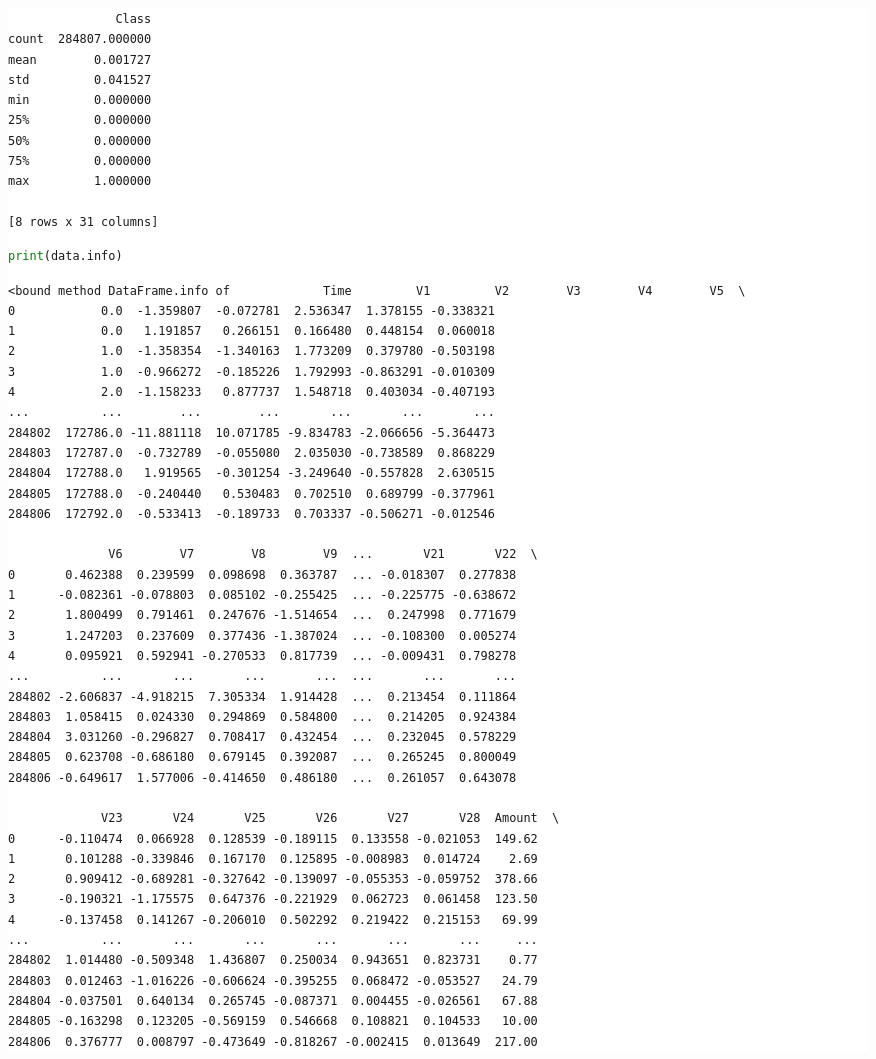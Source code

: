                    Class  
    count  284807.000000  
    mean        0.001727  
    std         0.041527  
    min         0.000000  
    25%         0.000000  
    50%         0.000000  
    75%         0.000000  
    max         1.000000  
    
    [8 rows x 31 columns]



```python
print(data.info)
```

    <bound method DataFrame.info of             Time         V1         V2        V3        V4        V5  \
    0            0.0  -1.359807  -0.072781  2.536347  1.378155 -0.338321   
    1            0.0   1.191857   0.266151  0.166480  0.448154  0.060018   
    2            1.0  -1.358354  -1.340163  1.773209  0.379780 -0.503198   
    3            1.0  -0.966272  -0.185226  1.792993 -0.863291 -0.010309   
    4            2.0  -1.158233   0.877737  1.548718  0.403034 -0.407193   
    ...          ...        ...        ...       ...       ...       ...   
    284802  172786.0 -11.881118  10.071785 -9.834783 -2.066656 -5.364473   
    284803  172787.0  -0.732789  -0.055080  2.035030 -0.738589  0.868229   
    284804  172788.0   1.919565  -0.301254 -3.249640 -0.557828  2.630515   
    284805  172788.0  -0.240440   0.530483  0.702510  0.689799 -0.377961   
    284806  172792.0  -0.533413  -0.189733  0.703337 -0.506271 -0.012546   
    
                  V6        V7        V8        V9  ...       V21       V22  \
    0       0.462388  0.239599  0.098698  0.363787  ... -0.018307  0.277838   
    1      -0.082361 -0.078803  0.085102 -0.255425  ... -0.225775 -0.638672   
    2       1.800499  0.791461  0.247676 -1.514654  ...  0.247998  0.771679   
    3       1.247203  0.237609  0.377436 -1.387024  ... -0.108300  0.005274   
    4       0.095921  0.592941 -0.270533  0.817739  ... -0.009431  0.798278   
    ...          ...       ...       ...       ...  ...       ...       ...   
    284802 -2.606837 -4.918215  7.305334  1.914428  ...  0.213454  0.111864   
    284803  1.058415  0.024330  0.294869  0.584800  ...  0.214205  0.924384   
    284804  3.031260 -0.296827  0.708417  0.432454  ...  0.232045  0.578229   
    284805  0.623708 -0.686180  0.679145  0.392087  ...  0.265245  0.800049   
    284806 -0.649617  1.577006 -0.414650  0.486180  ...  0.261057  0.643078   
    
                 V23       V24       V25       V26       V27       V28  Amount  \
    0      -0.110474  0.066928  0.128539 -0.189115  0.133558 -0.021053  149.62   
    1       0.101288 -0.339846  0.167170  0.125895 -0.008983  0.014724    2.69   
    2       0.909412 -0.689281 -0.327642 -0.139097 -0.055353 -0.059752  378.66   
    3      -0.190321 -1.175575  0.647376 -0.221929  0.062723  0.061458  123.50   
    4      -0.137458  0.141267 -0.206010  0.502292  0.219422  0.215153   69.99   
    ...          ...       ...       ...       ...       ...       ...     ...   
    284802  1.014480 -0.509348  1.436807  0.250034  0.943651  0.823731    0.77   
    284803  0.012463 -1.016226 -0.606624 -0.395255  0.068472 -0.053527   24.79   
    284804 -0.037501  0.640134  0.265745 -0.087371  0.004455 -0.026561   67.88   
    284805 -0.163298  0.123205 -0.569159  0.546668  0.108821  0.104533   10.00   
    284806  0.376777  0.008797 -0.473649 -0.818267 -0.002415  0.013649  217.00   
    